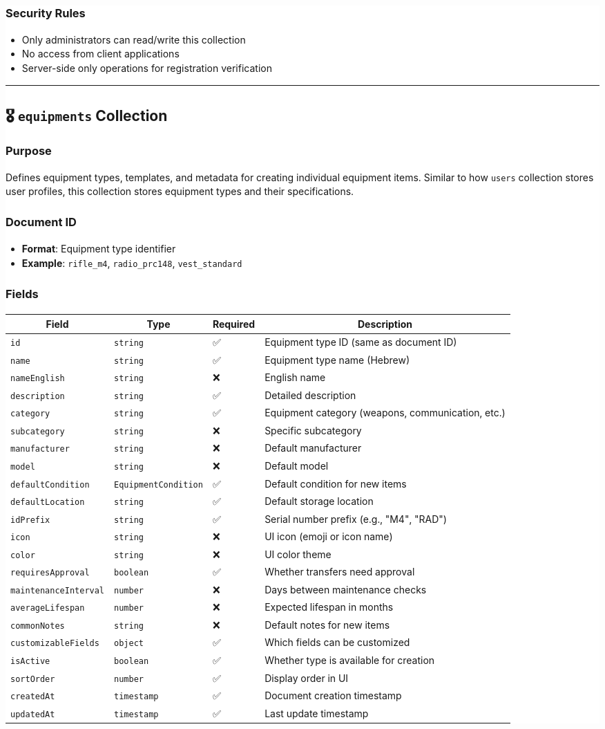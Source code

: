 ### Security Rules

- Only administrators can read/write this collection
- No access from client applications
- Server-side only operations for registration verification

---

## 🎖️ `equipments` Collection

### Purpose

Defines equipment types, templates, and metadata for creating individual equipment items. Similar to how `users` collection stores user profiles, this collection stores equipment types and their specifications.

### Document ID

- **Format**: Equipment type identifier
- **Example**: `rifle_m4`, `radio_prc148`, `vest_standard`

### Fields

| Field | Type | Required | Description |
|-------|------|----------|-------------|
| `id` | `string` | ✅ | Equipment type ID (same as document ID) |
| `name` | `string` | ✅ | Equipment type name (Hebrew) |
| `nameEnglish` | `string` | ❌ | English name |
| `description` | `string` | ✅ | Detailed description |
| `category` | `string` | ✅ | Equipment category (weapons, communication, etc.) |
| `subcategory` | `string` | ❌ | Specific subcategory |
| `manufacturer` | `string` | ❌ | Default manufacturer |
| `model` | `string` | ❌ | Default model |
| `defaultCondition` | `EquipmentCondition` | ✅ | Default condition for new items |
| `defaultLocation` | `string` | ✅ | Default storage location |
| `idPrefix` | `string` | ✅ | Serial number prefix (e.g., "M4", "RAD") |
| `icon` | `string` | ❌ | UI icon (emoji or icon name) |
| `color` | `string` | ❌ | UI color theme |
| `requiresApproval` | `boolean` | ✅ | Whether transfers need approval |
| `maintenanceInterval` | `number` | ❌ | Days between maintenance checks |
| `averageLifespan` | `number` | ❌ | Expected lifespan in months |
| `commonNotes` | `string` | ❌ | Default notes for new items |
| `customizableFields` | `object` | ✅ | Which fields can be customized |
| `isActive` | `boolean` | ✅ | Whether type is available for creation |
| `sortOrder` | `number` | ✅ | Display order in UI |
| `createdAt` | `timestamp` | ✅ | Document creation timestamp |
| `updatedAt` | `timestamp` | ✅ | Last update timestamp |

